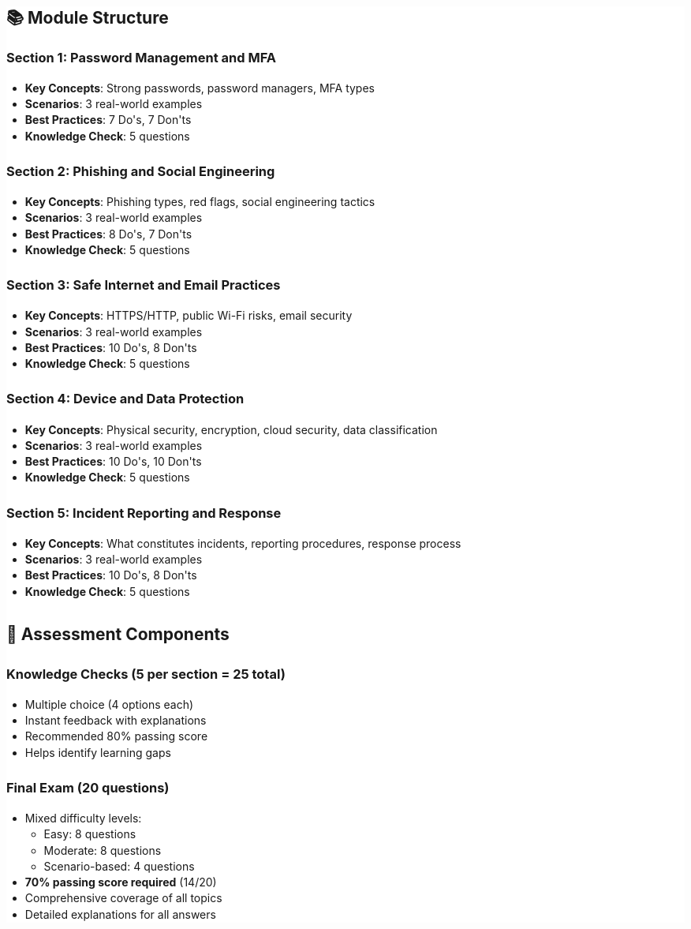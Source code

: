 ## 📚 Module Structure

### Section 1: Password Management and MFA
- **Key Concepts**: Strong passwords, password managers, MFA types
- **Scenarios**: 3 real-world examples
- **Best Practices**: 7 Do's, 7 Don'ts
- **Knowledge Check**: 5 questions

### Section 2: Phishing and Social Engineering
- **Key Concepts**: Phishing types, red flags, social engineering tactics
- **Scenarios**: 3 real-world examples
- **Best Practices**: 8 Do's, 7 Don'ts
- **Knowledge Check**: 5 questions

### Section 3: Safe Internet and Email Practices
- **Key Concepts**: HTTPS/HTTP, public Wi-Fi risks, email security
- **Scenarios**: 3 real-world examples
- **Best Practices**: 10 Do's, 8 Don'ts
- **Knowledge Check**: 5 questions

### Section 4: Device and Data Protection
- **Key Concepts**: Physical security, encryption, cloud security, data classification
- **Scenarios**: 3 real-world examples
- **Best Practices**: 10 Do's, 10 Don'ts
- **Knowledge Check**: 5 questions

### Section 5: Incident Reporting and Response
- **Key Concepts**: What constitutes incidents, reporting procedures, response process
- **Scenarios**: 3 real-world examples
- **Best Practices**: 10 Do's, 8 Don'ts
- **Knowledge Check**: 5 questions

## 🎯 Assessment Components

### Knowledge Checks (5 per section = 25 total)
- Multiple choice (4 options each)
- Instant feedback with explanations
- Recommended 80% passing score
- Helps identify learning gaps

### Final Exam (20 questions)
- Mixed difficulty levels:
  - Easy: 8 questions
  - Moderate: 8 questions
  - Scenario-based: 4 questions
- **70% passing score required** (14/20)
- Comprehensive coverage of all topics
- Detailed explanations for all answers
